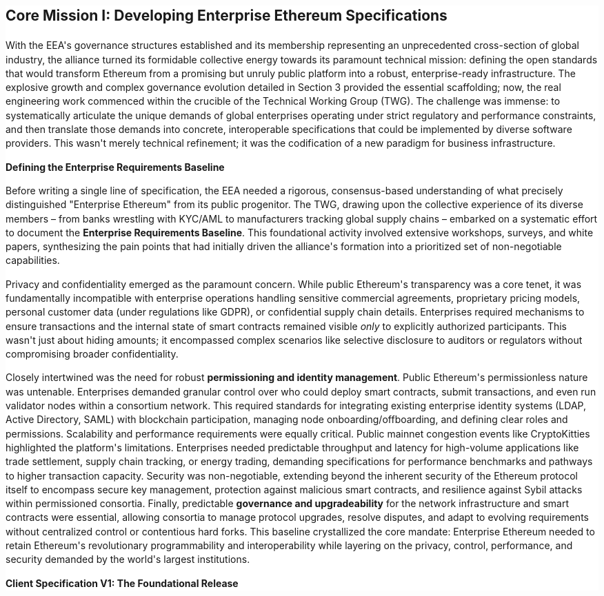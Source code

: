 ## Core Mission I: Developing Enterprise Ethereum Specifications

With the EEA's governance structures established and its membership representing an unprecedented cross-section of global industry, the alliance turned its formidable collective energy towards its paramount technical mission: defining the open standards that would transform Ethereum from a promising but unruly public platform into a robust, enterprise-ready infrastructure. The explosive growth and complex governance evolution detailed in Section 3 provided the essential scaffolding; now, the real engineering work commenced within the crucible of the Technical Working Group (TWG). The challenge was immense: to systematically articulate the unique demands of global enterprises operating under strict regulatory and performance constraints, and then translate those demands into concrete, interoperable specifications that could be implemented by diverse software providers. This wasn't merely technical refinement; it was the codification of a new paradigm for business infrastructure.

**Defining the Enterprise Requirements Baseline**

Before writing a single line of specification, the EEA needed a rigorous, consensus-based understanding of what precisely distinguished "Enterprise Ethereum" from its public progenitor. The TWG, drawing upon the collective experience of its diverse members – from banks wrestling with KYC/AML to manufacturers tracking global supply chains – embarked on a systematic effort to document the **Enterprise Requirements Baseline**. This foundational activity involved extensive workshops, surveys, and white papers, synthesizing the pain points that had initially driven the alliance's formation into a prioritized set of non-negotiable capabilities.

Privacy and confidentiality emerged as the paramount concern. While public Ethereum's transparency was a core tenet, it was fundamentally incompatible with enterprise operations handling sensitive commercial agreements, proprietary pricing models, personal customer data (under regulations like GDPR), or confidential supply chain details. Enterprises required mechanisms to ensure transactions and the internal state of smart contracts remained visible *only* to explicitly authorized participants. This wasn't just about hiding amounts; it encompassed complex scenarios like selective disclosure to auditors or regulators without compromising broader confidentiality.

Closely intertwined was the need for robust **permissioning and identity management**. Public Ethereum's permissionless nature was untenable. Enterprises demanded granular control over who could deploy smart contracts, submit transactions, and even run validator nodes within a consortium network. This required standards for integrating existing enterprise identity systems (LDAP, Active Directory, SAML) with blockchain participation, managing node onboarding/offboarding, and defining clear roles and permissions. Scalability and performance requirements were equally critical. Public mainnet congestion events like CryptoKitties highlighted the platform's limitations. Enterprises needed predictable throughput and latency for high-volume applications like trade settlement, supply chain tracking, or energy trading, demanding specifications for performance benchmarks and pathways to higher transaction capacity. Security was non-negotiable, extending beyond the inherent security of the Ethereum protocol itself to encompass secure key management, protection against malicious smart contracts, and resilience against Sybil attacks within permissioned consortia. Finally, predictable **governance and upgradeability** for the network infrastructure and smart contracts were essential, allowing consortia to manage protocol upgrades, resolve disputes, and adapt to evolving requirements without centralized control or contentious hard forks. This baseline crystallized the core mandate: Enterprise Ethereum needed to retain Ethereum's revolutionary programmability and interoperability while layering on the privacy, control, performance, and security demanded by the world's largest institutions.

**Client Specification V1: The Foundational Release**
